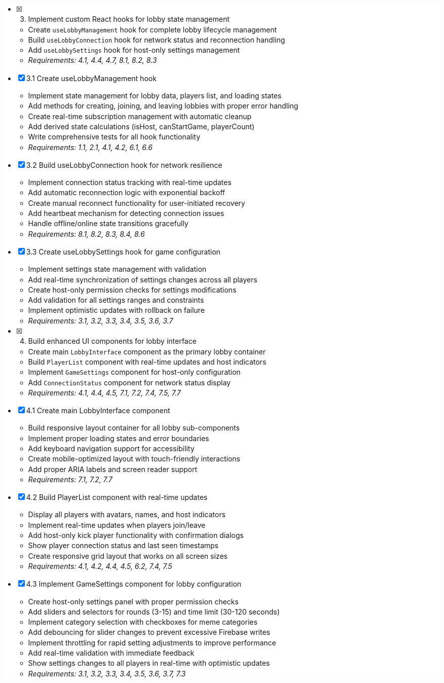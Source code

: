 - [x] 3. Implement custom React hooks for lobby state management
  - Create `useLobbyManagement` hook for complete lobby lifecycle management
  - Build `useLobbyConnection` hook for network status and reconnection handling
  - Add `useLobbySettings` hook for host-only settings management
  - _Requirements: 4.1, 4.4, 4.7, 8.1, 8.2, 8.3_

- [x] 3.1 Create useLobbyManagement hook
  - Implement state management for lobby data, players list, and loading states
  - Add methods for creating, joining, and leaving lobbies with proper error handling
  - Create real-time subscription management with automatic cleanup
  - Add derived state calculations (isHost, canStartGame, playerCount)
  - Write comprehensive tests for all hook functionality
  - _Requirements: 1.1, 2.1, 4.1, 4.2, 6.1, 6.6_

- [x] 3.2 Build useLobbyConnection hook for network resilience
  - Implement connection status tracking with real-time updates
  - Add automatic reconnection logic with exponential backoff
  - Create manual reconnect functionality for user-initiated recovery
  - Add heartbeat mechanism for detecting connection issues
  - Handle offline/online state transitions gracefully
  - _Requirements: 8.1, 8.2, 8.3, 8.4, 8.6_

- [x] 3.3 Create useLobbySettings hook for game configuration
  - Implement settings state management with validation
  - Add real-time synchronization of settings changes across all players
  - Create host-only permission checks for settings modifications
  - Add validation for all settings ranges and constraints
  - Implement optimistic updates with rollback on failure
  - _Requirements: 3.1, 3.2, 3.3, 3.4, 3.5, 3.6, 3.7_

- [x] 4. Build enhanced UI components for lobby interface
  - Create main `LobbyInterface` component as the primary lobby container
  - Build `PlayerList` component with real-time updates and host indicators
  - Implement `GameSettings` component for host-only configuration
  - Add `ConnectionStatus` component for network status display
  - _Requirements: 4.1, 4.4, 4.5, 7.1, 7.2, 7.4, 7.5, 7.7_

- [x] 4.1 Create main LobbyInterface component
  - Build responsive layout container for all lobby sub-components
  - Implement proper loading states and error boundaries
  - Add keyboard navigation support for accessibility
  - Create mobile-optimized layout with touch-friendly interactions
  - Add proper ARIA labels and screen reader support
  - _Requirements: 7.1, 7.2, 7.7_

- [x] 4.2 Build PlayerList component with real-time updates
  - Display all players with avatars, names, and host indicators
  - Implement real-time updates when players join/leave
  - Add host-only kick player functionality with confirmation dialogs
  - Show player connection status and last seen timestamps
  - Create responsive grid layout that works on all screen sizes
  - _Requirements: 4.1, 4.2, 4.4, 4.5, 6.2, 7.4, 7.5_

- [x] 4.3 Implement GameSettings component for lobby configuration
  - Create host-only settings panel with proper permission checks
  - Add sliders and selectors for rounds (3-15) and time limit (30-120 seconds)
  - Implement category selection with checkboxes for meme categories
  - Add debouncing for slider changes to prevent excessive Firebase writes
  - Implement throttling for rapid setting adjustments to improve performance
  - Add real-time validation with immediate feedback
  - Show settings changes to all players in real-time with optimistic updates
  - _Requirements: 3.1, 3.2, 3.3, 3.4, 3.5, 3.6, 3.7, 7.3_
